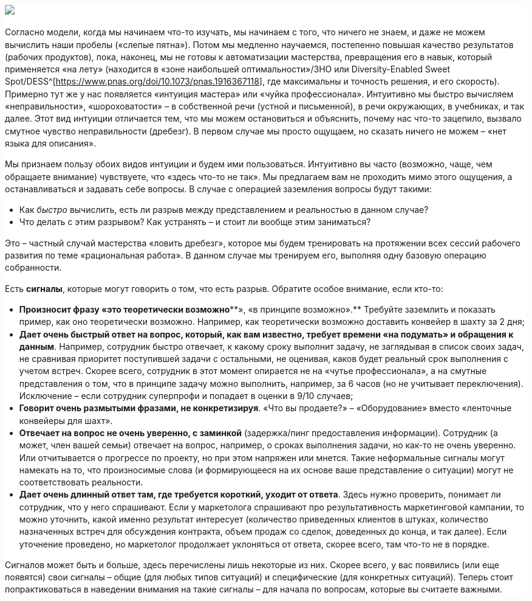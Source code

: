 ![](/ru/professional/rational-work/2.png)

Согласно модели, когда мы начинаем что-то изучать, мы начинаем с того, что ничего не знаем, и даже не можем вычислить наши пробелы («слепые пятна»). Потом мы медленно научаемся, постепенно повышая качество результатов (рабочих продуктов), пока, наконец, мы не готовы к автоматизации мастерства, превращения его в навык, который применяется «на лету» (находится в «зоне наибольшей оптимальности»/ЗНО или Diversity-Enabled Sweet Spot/DESS^[<https://www.pnas.org/doi/10.1073/pnas.1916367118>], где максимальны и точность решения, и его скорость). Примерно тут же у нас появляется «интуиция мастера» или «чуйка профессионала». Интуитивно мы быстро вычисляем «неправильности», «шороховатости» – в собственной речи (устной и письменной), в речи окружающих, в учебниках, и так далее. Этот вид интуиции отличается тем, что мы можем остановиться и объяснить, почему нас что-то зацепило, вызвало смутное чувство неправильности (дребезг). В первом случае мы просто ощущаем, но сказать ничего не можем – «нет языка для описания».

Мы признаем пользу обоих видов интуиции и будем ими пользоваться. Интуитивно вы часто (возможно, чаще, чем обращаете внимание) чувствуете, что «здесь что-то не так». Мы предлагаем вам не проходить мимо этого ощущения, а останавливаться и задавать себе вопросы. В случае с операцией заземления вопросы будут такими:

* Как *быстро* вычислить, есть ли разрыв между представлением и реальностью в данном случае?
* Что делать с этим разрывом? Как устранять – и стоит ли вообще этим заниматься?

Это – частный случай мастерства «ловить дребезг», которое мы будем тренировать на протяжении всех сессий рабочего развития по теме «рациональная работа». В данном случае мы тренируем его, выполняя одну базовую операцию собранности.

Есть **сигналы**, которые могут говорить о том, что есть разрыв. Обратите особое внимание, если кто-то:

* **Произносит фразу «это теоретически возможно****», «в принципе возможно».** Требуйте заземлить и показать пример, как оно теоретически возможно. Например, как теоретически возможно доставить конвейер в шахту за 2 дня;
* **Дает очень быстрый ответ на вопрос, который, как вам известно, требует времени «на подумать» и обращения к данным**. Например, сотрудник быстро отвечает, к какому сроку выполнит задачу, не заглядывая в список своих задач, не сравнивая приоритет поступившей задачи с остальными, не оценивая, каков будет реальный срок выполнения с учетом встреч. Скорее всего, сотрудник в этот момент опирается не на «чутье профессионала», а на смутные представления о том, что в принципе задачу можно выполнить, например, за 6 часов (но не учитывает переключения). Исключение – если сотрудник суперпрофи и попадает в оценки в 9/10 случаев;
* **Говорит очень размытыми фразами, не конкретизируя**. «Что вы продаете?» – «Оборудование» вместо «ленточные конвейеры для шахт».
* **Отвечает на вопрос не очень уверенно, с заминкой** (задержка/пинг предоставления информации). Сотрудник (а может, член вашей семьи) отвечает на вопрос, например, о сроках выполнения задачи, но как-то не очень уверенно. Или отчитывается о прогрессе по проекту, но при этом напряжен или мнется. Такие неформальные сигналы могут намекать на то, что произносимые слова (и формирующееся на их основе ваше представление о ситуации) могут не соответствовать реальности.
* **Дает очень длинный ответ там, где требуется короткий, уходит от ответа**. Здесь нужно проверить, понимает ли сотрудник, что у него спрашивают. Если у маркетолога спрашивают про результативность маркетинговой кампании, то можно уточнить, какой именно результат интересует (количество приведенных клиентов в штуках, количество назначенных встреч для обсуждения контракта, объем продаж со сделок, доведенных до конца, и так далее). Если уточнение проведено, но маркетолог продолжает уклоняться от ответа, скорее всего, там что-то не в порядке.

Сигналов может быть и больше, здесь перечислены лишь некоторые из них. Скорее всего, у вас появились (или еще появятся) свои сигналы – общие (для любых типов ситуаций) и специфические (для конкретных ситуаций). Теперь стоит попрактиковаться в наведении внимания на такие сигналы – для начала по вопросам, которые вы считаете важными.